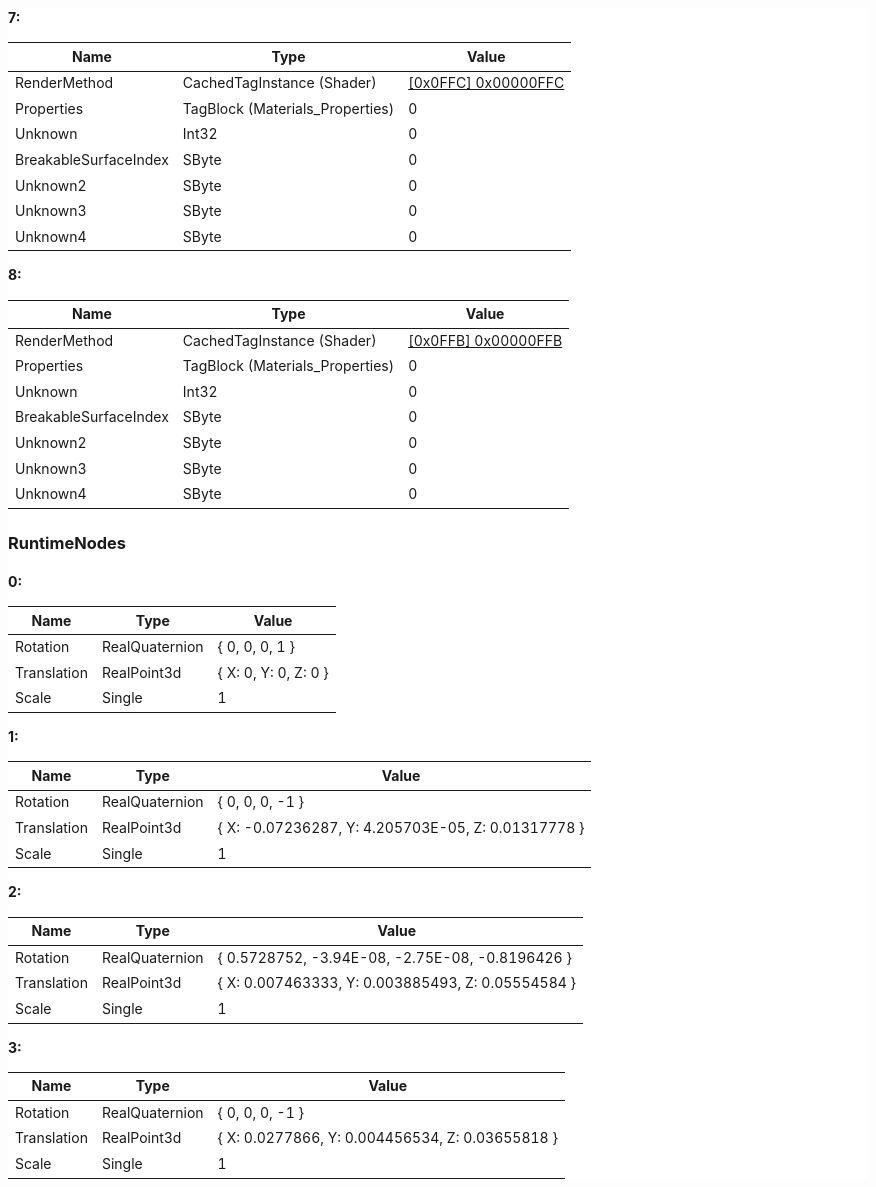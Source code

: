 
**7:**

Name	| Type	| Value
---	|---	|---	|
RenderMethod	|CachedTagInstance (Shader)	|[[0x0FFC] 0x00000FFC](../Shader/0FFC.md)
Properties	|TagBlock (Materials_Properties)	|0
Unknown	|Int32	|0
BreakableSurfaceIndex	|SByte	|0
Unknown2	|SByte	|0
Unknown3	|SByte	|0
Unknown4	|SByte	|0


**8:**

Name	| Type	| Value
---	|---	|---	|
RenderMethod	|CachedTagInstance (Shader)	|[[0x0FFB] 0x00000FFB](../Shader/0FFB.md)
Properties	|TagBlock (Materials_Properties)	|0
Unknown	|Int32	|0
BreakableSurfaceIndex	|SByte	|0
Unknown2	|SByte	|0
Unknown3	|SByte	|0
Unknown4	|SByte	|0


### RuntimeNodes

**0:**

Name	| Type	| Value
---	|---	|---	|
Rotation	|RealQuaternion	|{ 0, 0, 0, 1 }
Translation	|RealPoint3d	|{ X: 0, Y: 0, Z: 0 }
Scale	|Single	|1


**1:**

Name	| Type	| Value
---	|---	|---	|
Rotation	|RealQuaternion	|{ 0, 0, 0, -1 }
Translation	|RealPoint3d	|{ X: -0.07236287, Y: 4.205703E-05, Z: 0.01317778 }
Scale	|Single	|1


**2:**

Name	| Type	| Value
---	|---	|---	|
Rotation	|RealQuaternion	|{ 0.5728752, -3.94E-08, -2.75E-08, -0.8196426 }
Translation	|RealPoint3d	|{ X: 0.007463333, Y: 0.003885493, Z: 0.05554584 }
Scale	|Single	|1


**3:**

Name	| Type	| Value
---	|---	|---	|
Rotation	|RealQuaternion	|{ 0, 0, 0, -1 }
Translation	|RealPoint3d	|{ X: 0.0277866, Y: 0.004456534, Z: 0.03655818 }
Scale	|Single	|1


